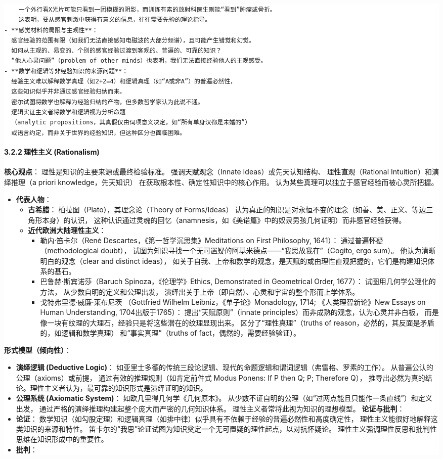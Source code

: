         一个外行看X光片可能只看到一团模糊的阴影，而训练有素的放射科医生则能“看到”肿瘤或骨折。
        这表明，要从感官刺激中获得有意义的信息，往往需要先验的理论指导。
    - **感觉材料的局限与主观性**：
      感官经验的范围有限（如我们无法直接感知电磁波的大部分频谱），且可能产生错觉和幻觉。
      如何从主观的、易变的、个别的感官经验过渡到客观的、普遍的、可靠的知识？
      “他人心灵问题”（problem of other minds）也表明，我们无法直接经验他人的主观感受。
    - **数学和逻辑等非经验知识的来源问题**：
      经验主义难以解释数学真理（如2+2=4）和逻辑真理（如“A或非A”）的普遍必然性，
      这些知识似乎并非通过感官经验归纳而来。
      密尔试图将数学也解释为经验归纳的产物，但多数哲学家认为此说不通。
      逻辑实证主义者将数学和逻辑视为分析命题
      （analytic propositions，其真假仅由词项意义决定，如“所有单身汉都是未婚的”）
      或语言约定，而非关于世界的经验知识，但这种区分也面临困难。

#### 3.2.2 理性主义 (Rationalism)

**核心观点**：
  理性是知识的主要来源或最终检验标准。
  强调天赋观念（Innate Ideas）或先天认知结构、
  理性直观（Rational Intuition）和演绎推理（a priori knowledge，先天知识）
  在获取根本性、确定性知识中的核心作用。
  认为某些真理可以独立于感官经验而被心灵所把握。

- **代表人物**：
  - **古希腊**：
    柏拉图（Plato），其理念论（Theory of Forms/Ideas）
    认为真正的知识是对永恒不变的理念（如善、美、正义、等边三角形本身）的认识，
    这种认识通过灵魂的回忆（anamnesis，如《美诺篇》中的奴隶男孩几何证明）而非感官经验获得。
  - **近代欧洲大陆理性主义**：
    - 勒内·笛卡尔（René Descartes，《第一哲学沉思集》Meditations on First Philosophy, 1641）：
      通过普遍怀疑（methodological doubt），
      试图为知识寻找一个无可置疑的阿基米德点——“我思故我在”（Cogito, ergo sum）。
      他认为清晰明白的观念（clear and distinct ideas），
      如关于自我、上帝和数学的观念，是天赋的或由理性直观把握的，它们是构建知识体系的基石。
    - 巴鲁赫·斯宾诺莎（Baruch Spinoza，《伦理学》Ethics, Demonstrated in Geometrical Order, 1677）：
      试图用几何学公理化的方法，
      从少数自明的定义和公理出发，
      演绎出关于上帝（即自然）、心灵和宇宙的整个形而上学体系。
    - 戈特弗里德·威廉·莱布尼茨
      （Gottfried Wilhelm Leibniz，《单子论》Monadology, 1714;
      《人类理智新论》New Essays on Human Understanding, 1704出版于1765）：
        提出“天赋原则”（innate principles）而非成熟的观念，认为心灵并非白板，
        而是像一块有纹理的大理石，经验只是将这些潜在的纹理显现出来。
        区分了“理性真理”（truths of reason，必然的，其反面是矛盾的，如逻辑和数学真理）
        和“事实真理”（truths of fact，偶然的，需要经验验证）。

**形式模型（倾向性）**：

- **演绎逻辑 (Deductive Logic)**：
  如亚里士多德的传统三段论逻辑、现代的命题逻辑和谓词逻辑（弗雷格、罗素的工作）。
  从普遍公认的公理（axioms）或前提，
  通过有效的推理规则（如肯定前件式 Modus Ponens: If P then Q; P; Therefore Q），
  推导出必然为真的结论。理性主义者认为，最可靠的知识形式是演绎证明的知识。
- **公理系统 (Axiomatic System)**：
  如欧几里得几何学《几何原本》。
  从少数不证自明的公理（如“过两点能且只能作一条直线”）和定义出发，
  通过严格的演绎推理构建起整个庞大而严密的几何知识体系。
  理性主义者常将此视为知识的理想模型。
**论证与批判**：
- **论证**：
  数学知识（如勾股定理）和逻辑真理（如排中律）似乎具有不依赖于经验的普遍必然性和高度确定性，
  理性主义能很好地解释这类知识的来源和特性。
  笛卡尔的“我思”论证试图为知识奠定一个无可置疑的理性起点，以对抗怀疑论。
  理性主义强调理性反思和批判性思维在知识形成中的重要性。
- **批判**：